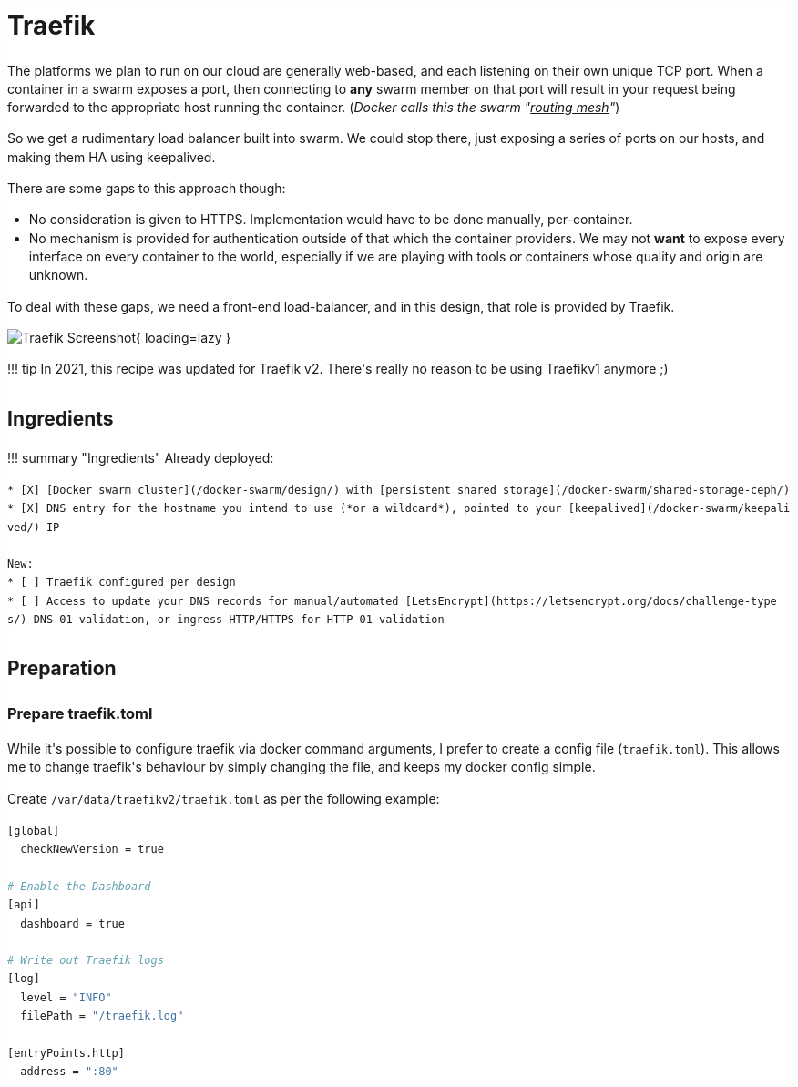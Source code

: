 # Traefik

The platforms we plan to run on our cloud are generally web-based, and each listening on their own unique TCP port. When a container in a swarm exposes a port, then connecting to **any** swarm member on that port will result in your request being forwarded to the appropriate host running the container. (_Docker calls this the swarm "[routing mesh](https://docs.docker.com/engine/swarm/ingress/)"_)

So we get a rudimentary load balancer built into swarm. We could stop there, just exposing a series of ports on our hosts, and making them HA using keepalived.

There are some gaps to this approach though:

- No consideration is given to HTTPS. Implementation would have to be done manually, per-container.
- No mechanism is provided for authentication outside of that which the container providers. We may not **want** to expose every interface on every container to the world, especially if we are playing with tools or containers whose quality and origin are unknown.

To deal with these gaps, we need a front-end load-balancer, and in this design, that role is provided by [Traefik](https://traefik.io/).

![Traefik Screenshot](../images/traefik.png){ loading=lazy }

!!! tip
    In 2021, this recipe was updated for Traefik v2. There's really no reason to be using Traefikv1 anymore ;)

## Ingredients

!!! summary "Ingredients"
    Already deployed:

    * [X] [Docker swarm cluster](/docker-swarm/design/) with [persistent shared storage](/docker-swarm/shared-storage-ceph/)
    * [X] DNS entry for the hostname you intend to use (*or a wildcard*), pointed to your [keepalived](/docker-swarm/keepalived/) IP

    New:
    * [ ] Traefik configured per design
    * [ ] Access to update your DNS records for manual/automated [LetsEncrypt](https://letsencrypt.org/docs/challenge-types/) DNS-01 validation, or ingress HTTP/HTTPS for HTTP-01 validation
  
## Preparation

### Prepare traefik.toml

While it's possible to configure traefik via docker command arguments, I prefer to create a config file (`traefik.toml`). This allows me to change traefik's behaviour by simply changing the file, and keeps my docker config simple.

Create `/var/data/traefikv2/traefik.toml` as per the following example:

```bash
[global]
  checkNewVersion = true

# Enable the Dashboard
[api]
  dashboard = true

# Write out Traefik logs
[log]
  level = "INFO"
  filePath = "/traefik.log"

[entryPoints.http]
  address = ":80"
```

[^1]: Did you notice how no authentication was required to view the Traefik dashboard? Eek! We'll tackle that in the next section, regarding [Traefik Forward Authentication](/docker-swarm/traefik-forward-auth/)!